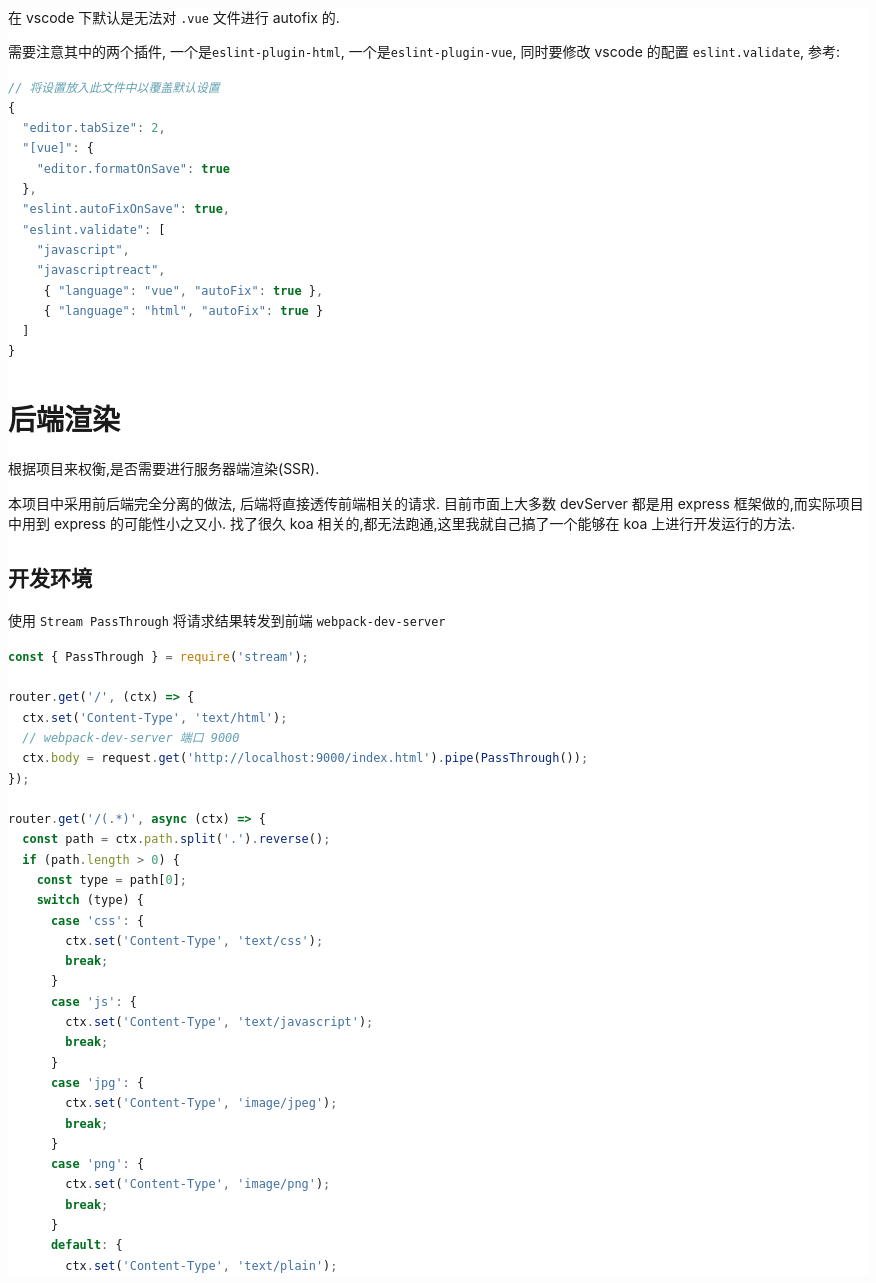 在 vscode 下默认是无法对 `.vue` 文件进行 autofix 的.

需要注意其中的两个插件, 一个是`eslint-plugin-html`, 一个是`eslint-plugin-vue`, 同时要修改 vscode 的配置 `eslint.validate`, 参考:

```js
// 将设置放入此文件中以覆盖默认设置
{
  "editor.tabSize": 2,
  "[vue]": {
    "editor.formatOnSave": true
  },
  "eslint.autoFixOnSave": true,
  "eslint.validate": [
    "javascript",
    "javascriptreact",
     { "language": "vue", "autoFix": true },
     { "language": "html", "autoFix": true }
  ]
}
```

# 后端渲染

根据项目来权衡,是否需要进行服务器端渲染(SSR).

本项目中采用前后端完全分离的做法, 后端将直接透传前端相关的请求. 目前市面上大多数 devServer 都是用 express 框架做的,而实际项目中用到 express 的可能性小之又小. 找了很久 koa 相关的,都无法跑通,这里我就自己搞了一个能够在 koa 上进行开发运行的方法.

## 开发环境

使用 `Stream PassThrough` 将请求结果转发到前端 `webpack-dev-server`

```js
const { PassThrough } = require('stream');

router.get('/', (ctx) => {
  ctx.set('Content-Type', 'text/html');
  // webpack-dev-server 端口 9000
  ctx.body = request.get('http://localhost:9000/index.html').pipe(PassThrough());
});

router.get('/(.*)', async (ctx) => {
  const path = ctx.path.split('.').reverse();
  if (path.length > 0) {
    const type = path[0];
    switch (type) {
      case 'css': {
        ctx.set('Content-Type', 'text/css');
        break;
      }
      case 'js': {
        ctx.set('Content-Type', 'text/javascript');
        break;
      }
      case 'jpg': {
        ctx.set('Content-Type', 'image/jpeg');
        break;
      }
      case 'png': {
        ctx.set('Content-Type', 'image/png');
        break;
      }
      default: {
        ctx.set('Content-Type', 'text/plain');
```
